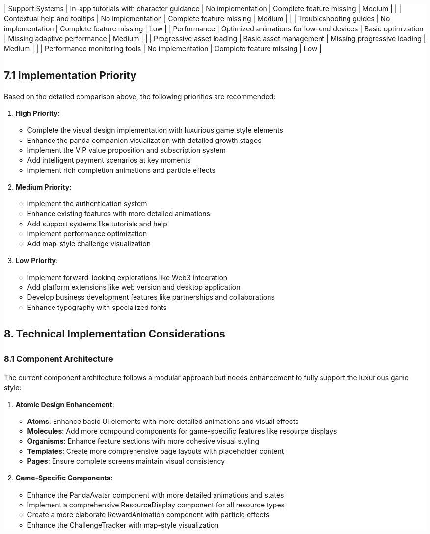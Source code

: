 | Support Systems | In-app tutorials with character guidance | No implementation | Complete feature missing | Medium |
| | Contextual help and tooltips | No implementation | Complete feature missing | Medium |
| | Troubleshooting guides | No implementation | Complete feature missing | Low |
| Performance | Optimized animations for low-end devices | Basic optimization | Missing adaptive performance | Medium |
| | Progressive asset loading | Basic asset management | Missing progressive loading | Medium |
| | Performance monitoring tools | No implementation | Complete feature missing | Low |

## 7.1 Implementation Priority

Based on the detailed comparison above, the following priorities are recommended:

1. **High Priority**:
   - Complete the visual design implementation with luxurious game style elements
   - Enhance the panda companion visualization with detailed growth stages
   - Implement the VIP value proposition and subscription system
   - Add intelligent payment scenarios at key moments
   - Implement rich completion animations and particle effects

2. **Medium Priority**:
   - Implement the authentication system
   - Enhance existing features with more detailed animations
   - Add support systems like tutorials and help
   - Implement performance optimization
   - Add map-style challenge visualization

3. **Low Priority**:
   - Implement forward-looking explorations like Web3 integration
   - Add platform extensions like web version and desktop application
   - Develop business development features like partnerships and collaborations
   - Enhance typography with specialized fonts

## 8. Technical Implementation Considerations

### 8.1 Component Architecture

The current component architecture follows a modular approach but needs enhancement to fully support the luxurious game style:

1. **Atomic Design Enhancement**:
   - **Atoms**: Enhance basic UI elements with more detailed animations and visual effects
   - **Molecules**: Add more compound components for game-specific features like resource displays
   - **Organisms**: Enhance feature sections with more cohesive visual styling
   - **Templates**: Create more comprehensive page layouts with placeholder content
   - **Pages**: Ensure complete screens maintain visual consistency

2. **Game-Specific Components**:
   - Enhance the PandaAvatar component with more detailed animations and states
   - Implement a comprehensive ResourceDisplay component for all resource types
   - Create a more elaborate RewardAnimation component with particle effects
   - Enhance the ChallengeTracker with map-style visualization
